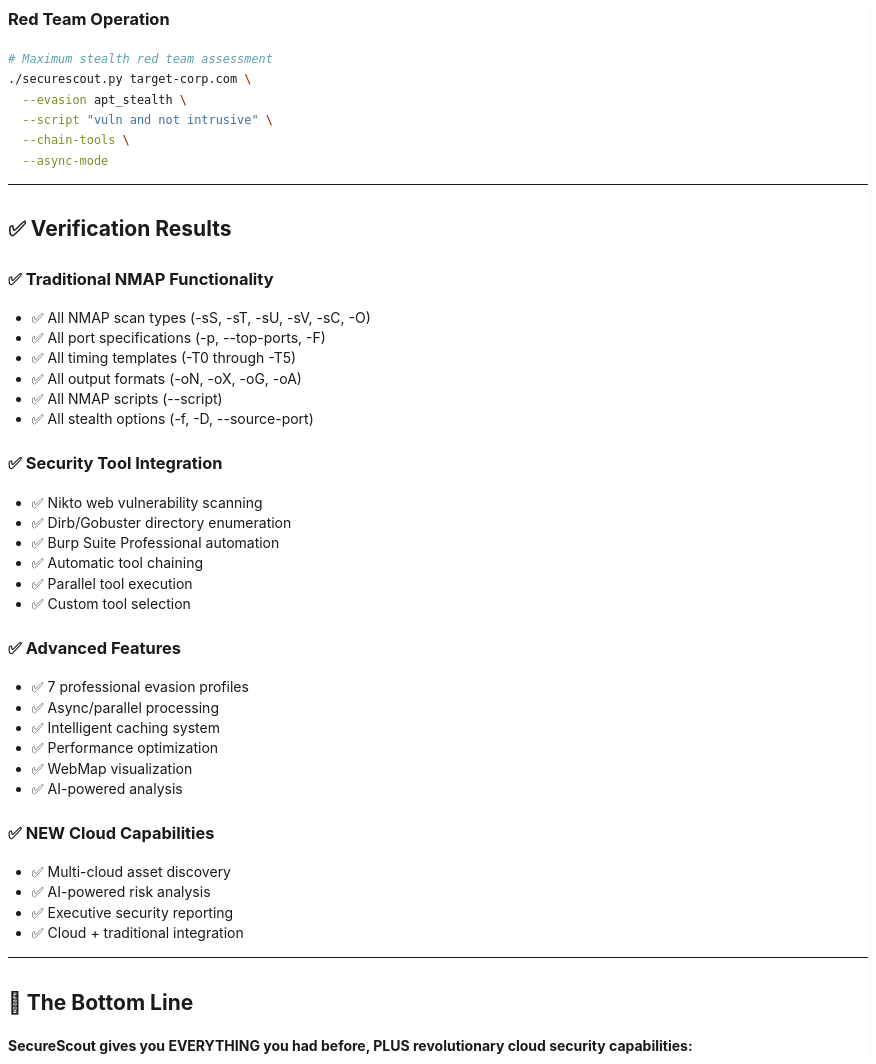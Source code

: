### **Red Team Operation**
```bash
# Maximum stealth red team assessment
./securescout.py target-corp.com \
  --evasion apt_stealth \
  --script "vuln and not intrusive" \
  --chain-tools \
  --async-mode
```

---

## ✅ **Verification Results**

### **✅ Traditional NMAP Functionality**
- ✅ All NMAP scan types (-sS, -sT, -sU, -sV, -sC, -O)
- ✅ All port specifications (-p, --top-ports, -F)
- ✅ All timing templates (-T0 through -T5)
- ✅ All output formats (-oN, -oX, -oG, -oA)
- ✅ All NMAP scripts (--script)
- ✅ All stealth options (-f, -D, --source-port)

### **✅ Security Tool Integration**
- ✅ Nikto web vulnerability scanning
- ✅ Dirb/Gobuster directory enumeration  
- ✅ Burp Suite Professional automation
- ✅ Automatic tool chaining
- ✅ Parallel tool execution
- ✅ Custom tool selection

### **✅ Advanced Features**
- ✅ 7 professional evasion profiles
- ✅ Async/parallel processing
- ✅ Intelligent caching system
- ✅ Performance optimization
- ✅ WebMap visualization
- ✅ AI-powered analysis

### **✅ NEW Cloud Capabilities**
- ✅ Multi-cloud asset discovery
- ✅ AI-powered risk analysis
- ✅ Executive security reporting
- ✅ Cloud + traditional integration

---

## 🎉 **The Bottom Line**

**SecureScout gives you EVERYTHING you had before, PLUS revolutionary cloud security capabilities:**
